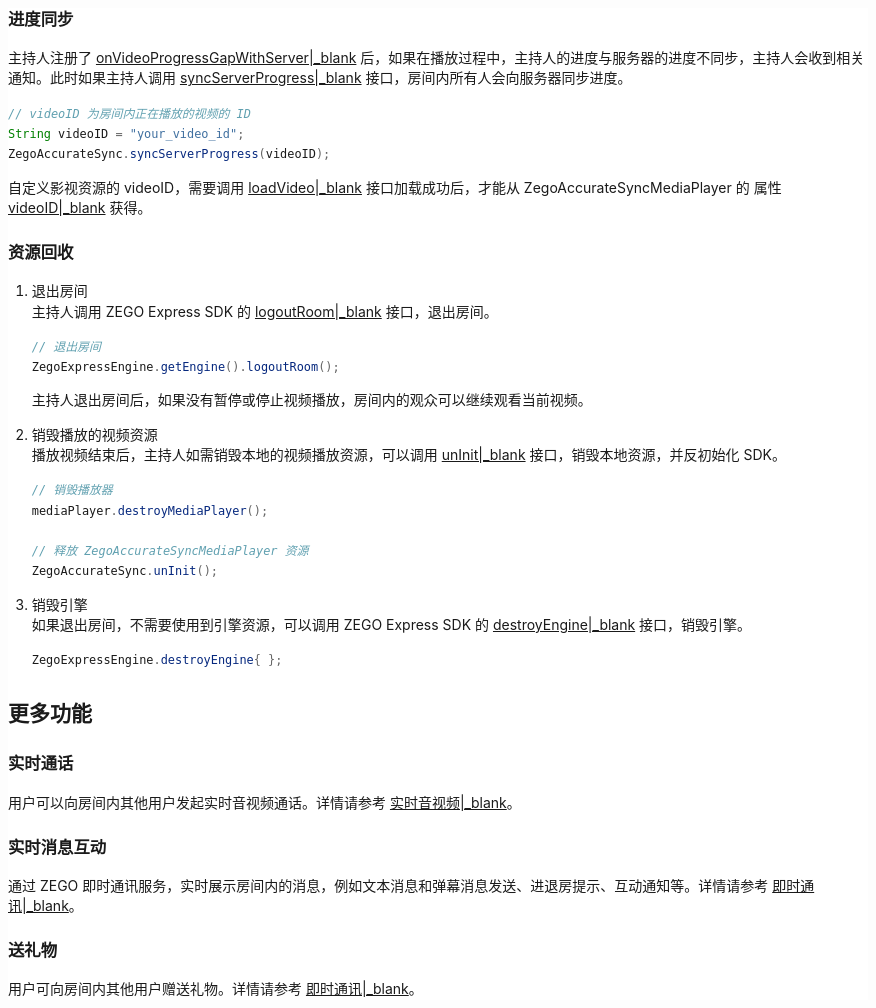 ### 进度同步

主持人注册了 [onVideoProgressGapWithServer\|_blank](@onVideoProgressGapWithServer) 后，如果在播放过程中，主持人的进度与服务器的进度不同步，主持人会收到相关通知。此时如果主持人调用 [syncServerProgress\|_blank](@syncServerProgress) 接口，房间内所有人会向服务器同步进度。

``` Java
// videoID 为房间内正在播放的视频的 ID
String videoID = "your_video_id";
ZegoAccurateSync.syncServerProgress(videoID);
```

<div class="mk-hint">

自定义影视资源的 videoID，需要调用 [loadVideo\|_blank](@loadVideo) 接口加载成功后，才能从 ZegoAccurateSyncMediaPlayer 的 属性 [videoID\|_blank](@videoID-ZegoAccurateSyncMediaPlayer) 获得。
</div>

### 资源回收

1. 退出房间    
主持人调用 ZEGO Express SDK 的 [logoutRoom\|_blank](/article/api?doc=express-video-sdk_API~objectivec_ios~class~ZegoExpressEngine#logout-room) 接口，退出房间。

    ``` Java
    // 退出房间
    ZegoExpressEngine.getEngine().logoutRoom();
    ```

    <div class="mk-hint">

    主持人退出房间后，如果没有暂停或停止视频播放，房间内的观众可以继续观看当前视频。
    </div>

2. 销毁播放的视频资源     
播放视频结束后，主持人如需销毁本地的视频播放资源，可以调用 [unInit\|_blank](@unInit) 接口，销毁本地资源，并反初始化 SDK。

    ``` Java
    // 销毁播放器
    mediaPlayer.destroyMediaPlayer();

    // 释放 ZegoAccurateSyncMediaPlayer 资源
    ZegoAccurateSync.unInit();
    ```

3. 销毁引擎    
如果退出房间，不需要使用到引擎资源，可以调用 ZEGO Express SDK 的 [destroyEngine\|_blank](/article/api?doc=express-video-sdk_API~objectivec_ios~class~ZegoExpressEngine#destroy-engine) 接口，销毁引擎。

    ``` Java
    ZegoExpressEngine.destroyEngine{ };
    ```

## 更多功能

### 实时通话
用户可以向房间内其他用户发起实时音视频通话。详情请参考 [实时音视频\|_blank](#5416)。

### 实时消息互动
通过 ZEGO 即时通讯服务，实时展示房间内的消息，例如文本消息和弹幕消息发送、进退房提示、互动通知等。详情请参考 [即时通讯\|_blank](#11588)。

### 送礼物
用户可向房间内其他用户赠送礼物。详情请参考 [即时通讯\|_blank](#11588)。


